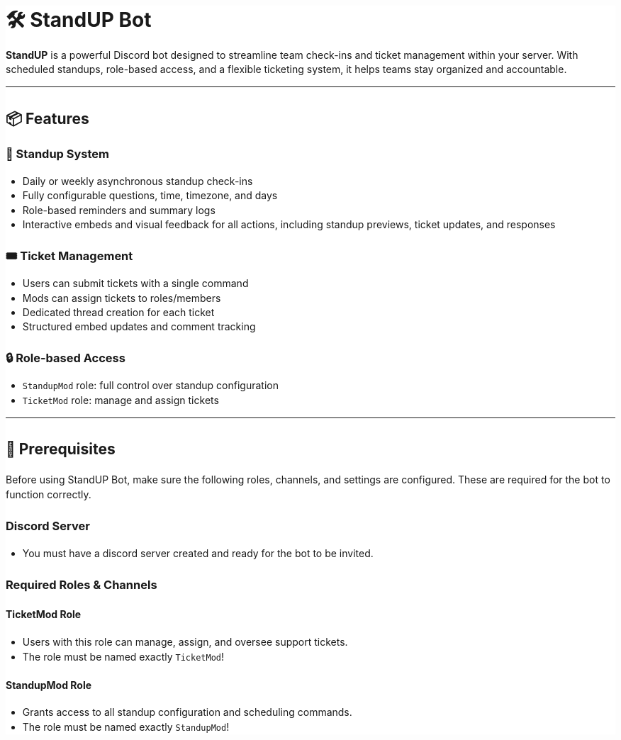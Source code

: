 # 🛠️ StandUP Bot

**StandUP** is a powerful Discord bot designed to streamline team check-ins and ticket management within your server. With scheduled standups, role-based access, and a flexible ticketing system, it helps teams stay organized and accountable.

---

## 📦 Features

### 🌟 Standup System

* Daily or weekly asynchronous standup check-ins
* Fully configurable questions, time, timezone, and days
* Role-based reminders and summary logs
* Interactive embeds and visual feedback for all actions, including standup previews, ticket updates, and responses

### 🎟️ Ticket Management

* Users can submit tickets with a single command
* Mods can assign tickets to roles/members
* Dedicated thread creation for each ticket
* Structured embed updates and comment tracking

### 🔒 Role-based Access

* `StandupMod` role: full control over standup configuration
* `TicketMod` role: manage and assign tickets

---

## 🔧 Prerequisites

Before using StandUP Bot, make sure the following roles, channels, and settings are configured. These are required for the bot to function correctly.

### Discord Server

* You must have a discord server created and ready for the bot to be invited.

### Required Roles & Channels

#### TicketMod Role

* Users with this role can manage, assign, and oversee support tickets.
* The role must be named exactly `TicketMod`!

#### StandupMod Role

* Grants access to all standup configuration and scheduling commands.
* The role must be named exactly `StandupMod`!
